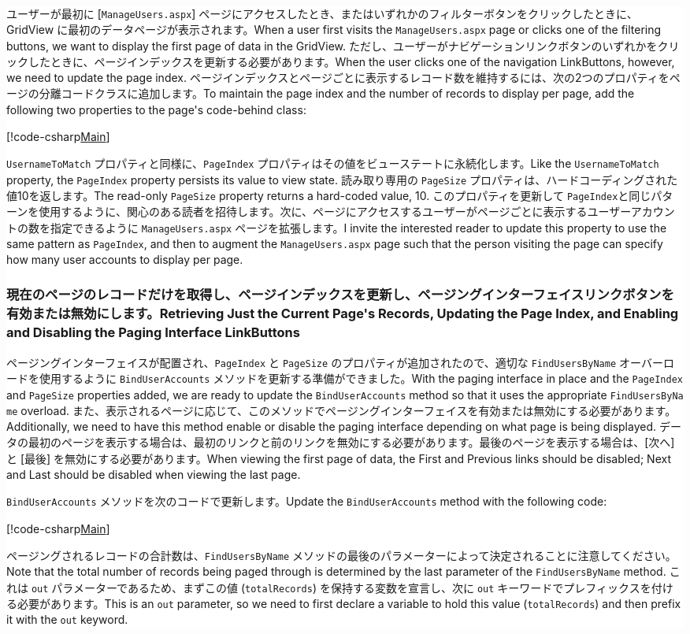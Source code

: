 <span data-ttu-id="9fe8b-252">ユーザーが最初に [`ManageUsers.aspx`] ページにアクセスしたとき、またはいずれかのフィルターボタンをクリックしたときに、GridView に最初のデータページが表示されます。</span><span class="sxs-lookup"><span data-stu-id="9fe8b-252">When a user first visits the `ManageUsers.aspx` page or clicks one of the filtering buttons, we want to display the first page of data in the GridView.</span></span> <span data-ttu-id="9fe8b-253">ただし、ユーザーがナビゲーションリンクボタンのいずれかをクリックしたときに、ページインデックスを更新する必要があります。</span><span class="sxs-lookup"><span data-stu-id="9fe8b-253">When the user clicks one of the navigation LinkButtons, however, we need to update the page index.</span></span> <span data-ttu-id="9fe8b-254">ページインデックスとページごとに表示するレコード数を維持するには、次の2つのプロパティをページの分離コードクラスに追加します。</span><span class="sxs-lookup"><span data-stu-id="9fe8b-254">To maintain the page index and the number of records to display per page, add the following two properties to the page's code-behind class:</span></span>

[!code-csharp[Main](building-an-interface-to-select-one-user-account-from-many-cs/samples/sample12.cs)]

<span data-ttu-id="9fe8b-255">`UsernameToMatch` プロパティと同様に、`PageIndex` プロパティはその値をビューステートに永続化します。</span><span class="sxs-lookup"><span data-stu-id="9fe8b-255">Like the `UsernameToMatch` property, the `PageIndex` property persists its value to view state.</span></span> <span data-ttu-id="9fe8b-256">読み取り専用の `PageSize` プロパティは、ハードコーディングされた値10を返します。</span><span class="sxs-lookup"><span data-stu-id="9fe8b-256">The read-only `PageSize` property returns a hard-coded value, 10.</span></span> <span data-ttu-id="9fe8b-257">このプロパティを更新して `PageIndex`と同じパターンを使用するように、関心のある読者を招待します。次に、ページにアクセスするユーザーがページごとに表示するユーザーアカウントの数を指定できるように `ManageUsers.aspx` ページを拡張します。</span><span class="sxs-lookup"><span data-stu-id="9fe8b-257">I invite the interested reader to update this property to use the same pattern as `PageIndex`, and then to augment the `ManageUsers.aspx` page such that the person visiting the page can specify how many user accounts to display per page.</span></span>

### <a name="retrieving-just-the-current-pages-records-updating-the-page-index-and-enabling-and-disabling-the-paging-interface-linkbuttons"></a><span data-ttu-id="9fe8b-258">現在のページのレコードだけを取得し、ページインデックスを更新し、ページングインターフェイスリンクボタンを有効または無効にします。</span><span class="sxs-lookup"><span data-stu-id="9fe8b-258">Retrieving Just the Current Page's Records, Updating the Page Index, and Enabling and Disabling the Paging Interface LinkButtons</span></span>

<span data-ttu-id="9fe8b-259">ページングインターフェイスが配置され、`PageIndex` と `PageSize` のプロパティが追加されたので、適切な `FindUsersByName` オーバーロードを使用するように `BindUserAccounts` メソッドを更新する準備ができました。</span><span class="sxs-lookup"><span data-stu-id="9fe8b-259">With the paging interface in place and the `PageIndex` and `PageSize` properties added, we are ready to update the `BindUserAccounts` method so that it uses the appropriate `FindUsersByName` overload.</span></span> <span data-ttu-id="9fe8b-260">また、表示されるページに応じて、このメソッドでページングインターフェイスを有効または無効にする必要があります。</span><span class="sxs-lookup"><span data-stu-id="9fe8b-260">Additionally, we need to have this method enable or disable the paging interface depending on what page is being displayed.</span></span> <span data-ttu-id="9fe8b-261">データの最初のページを表示する場合は、最初のリンクと前のリンクを無効にする必要があります。最後のページを表示する場合は、[次へ] と [最後] を無効にする必要があります。</span><span class="sxs-lookup"><span data-stu-id="9fe8b-261">When viewing the first page of data, the First and Previous links should be disabled; Next and Last should be disabled when viewing the last page.</span></span>

<span data-ttu-id="9fe8b-262">`BindUserAccounts` メソッドを次のコードで更新します。</span><span class="sxs-lookup"><span data-stu-id="9fe8b-262">Update the `BindUserAccounts` method with the following code:</span></span>

[!code-csharp[Main](building-an-interface-to-select-one-user-account-from-many-cs/samples/sample13.cs)]

<span data-ttu-id="9fe8b-263">ページングされるレコードの合計数は、`FindUsersByName` メソッドの最後のパラメーターによって決定されることに注意してください。</span><span class="sxs-lookup"><span data-stu-id="9fe8b-263">Note that the total number of records being paged through is determined by the last parameter of the `FindUsersByName` method.</span></span> <span data-ttu-id="9fe8b-264">これは `out` パラメーターであるため、まずこの値 (`totalRecords`) を保持する変数を宣言し、次に `out` キーワードでプレフィックスを付ける必要があります。</span><span class="sxs-lookup"><span data-stu-id="9fe8b-264">This is an `out` parameter, so we need to first declare a variable to hold this value (`totalRecords`) and then prefix it with the `out` keyword.</span></span>
